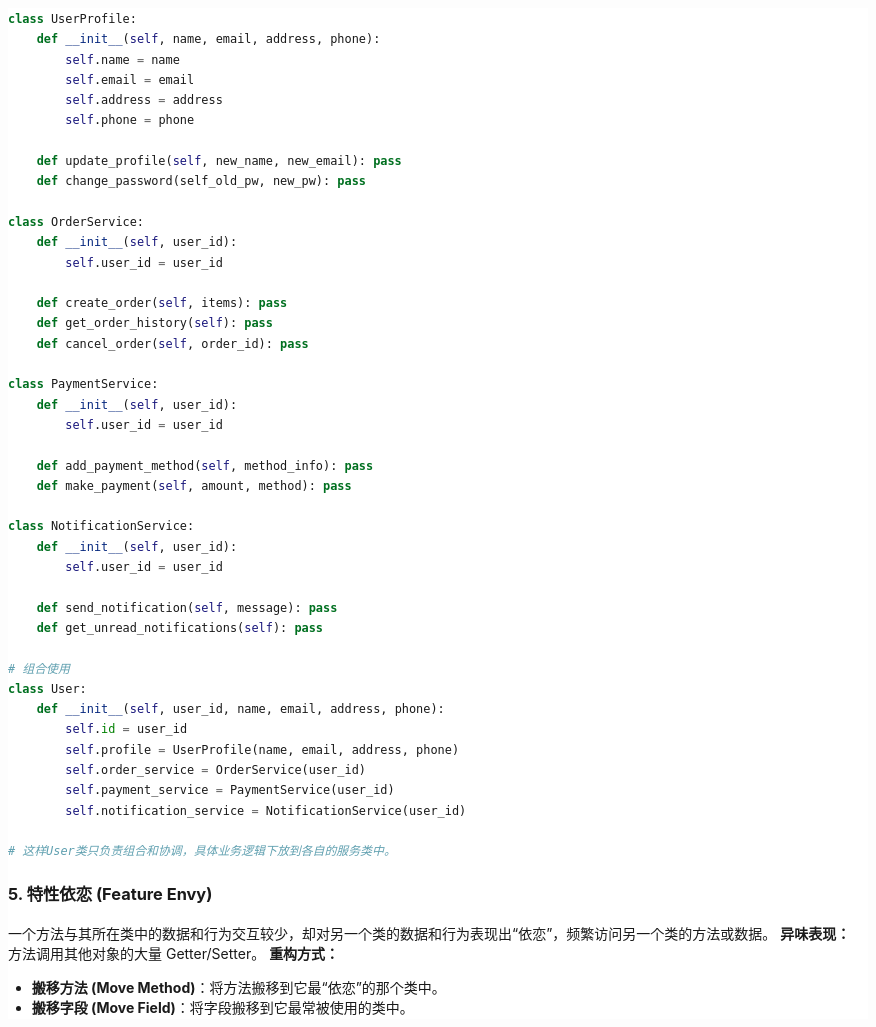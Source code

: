 ```python
class UserProfile:
    def __init__(self, name, email, address, phone):
        self.name = name
        self.email = email
        self.address = address
        self.phone = phone
    
    def update_profile(self, new_name, new_email): pass
    def change_password(self_old_pw, new_pw): pass

class OrderService:
    def __init__(self, user_id):
        self.user_id = user_id
    
    def create_order(self, items): pass
    def get_order_history(self): pass
    def cancel_order(self, order_id): pass

class PaymentService:
    def __init__(self, user_id):
        self.user_id = user_id
    
    def add_payment_method(self, method_info): pass
    def make_payment(self, amount, method): pass

class NotificationService:
    def __init__(self, user_id):
        self.user_id = user_id

    def send_notification(self, message): pass
    def get_unread_notifications(self): pass

# 组合使用
class User:
    def __init__(self, user_id, name, email, address, phone):
        self.id = user_id
        self.profile = UserProfile(name, email, address, phone)
        self.order_service = OrderService(user_id)
        self.payment_service = PaymentService(user_id)
        self.notification_service = NotificationService(user_id)

# 这样User类只负责组合和协调，具体业务逻辑下放到各自的服务类中。
```

### 5. 特性依恋 (Feature Envy)

一个方法与其所在类中的数据和行为交互较少，却对另一个类的数据和行为表现出“依恋”，频繁访问另一个类的方法或数据。
**异味表现：** 方法调用其他对象的大量 Getter/Setter。
**重构方式：**
*   **搬移方法 (Move Method)**：将方法搬移到它最“依恋”的那个类中。
*   **搬移字段 (Move Field)**：将字段搬移到它最常被使用的类中。
